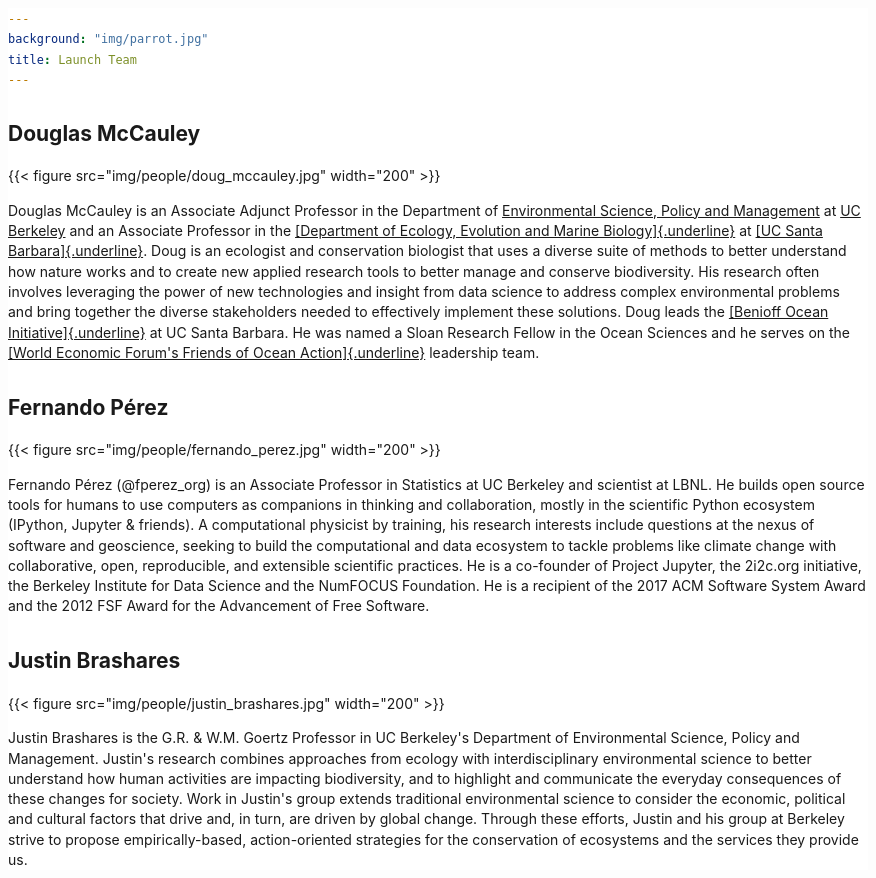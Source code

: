 ```yaml
---
background: "img/parrot.jpg"
title: Launch Team
---
```


## Douglas McCauley

{{< figure src="img/people/doug_mccauley.jpg"  width="200" >}}

Douglas McCauley is an Associate Adjunct Professor in the Department of
[Environmental Science, Policy and
Management](http://ourenvironment.berkeley.edu/) at [UC
Berkeley](http://www.berkeley.edu/) and an Associate Professor in the
[[Department of Ecology, Evolution and Marine
Biology]{.underline}](https://www.eemb.ucsb.edu/) at [[UC Santa
Barbara]{.underline}](https://www.ucsb.edu/). Doug is an ecologist and
conservation biologist that uses a diverse suite of methods to better
understand how nature works and to create new applied research tools to
better manage and conserve biodiversity. His research often involves
leveraging the power of new technologies and insight from data science
to address complex environmental problems and bring together the diverse
stakeholders needed to effectively implement these solutions. Doug leads
the [[Benioff Ocean Initiative]{.underline}](https://boi.ucsb.edu/) at
UC Santa Barbara. He was named a Sloan Research Fellow in the Ocean
Sciences and he serves on the [[World Economic Forum's Friends of Ocean
Action]{.underline}](https://www.weforum.org/friends-of-ocean-action)
leadership team.


## Fernando Pérez

{{< figure src="img/people/fernando_perez.jpg"  width="200" >}}

Fernando Pérez (@fperez_org) is an Associate Professor in Statistics at UC Berkeley and scientist at LBNL. He builds open source tools for humans to use computers as companions in thinking and collaboration, mostly in the scientific Python ecosystem (IPython, Jupyter & friends). A computational physicist by training, his research interests include questions at the nexus of software and geoscience, seeking to build the computational and data ecosystem to tackle problems like climate change with collaborative, open, reproducible, and extensible scientific practices. He is a co-founder of Project Jupyter, the 2i2c.org initiative, the Berkeley Institute for Data Science and the NumFOCUS Foundation. He is a recipient of the 2017 ACM Software System Award and the 2012 FSF Award for the Advancement of Free Software.

## 

## Justin Brashares

{{< figure src="img/people/justin_brashares.jpg"  width="200" >}}

Justin Brashares is the G.R. & W.M. Goertz Professor in UC Berkeley\'s
Department of Environmental Science, Policy and Management. Justin's
research combines approaches from ecology with interdisciplinary
environmental science to better understand how human activities are
impacting biodiversity, and to highlight and communicate the everyday
consequences of these changes for society. Work in Justin\'s group
extends traditional environmental science to consider the economic,
political and cultural factors that drive and, in turn, are driven by
global change. Through these efforts, Justin and his group at Berkeley
strive to propose empirically-based, action-oriented strategies for the
conservation of ecosystems and the services they provide us.
